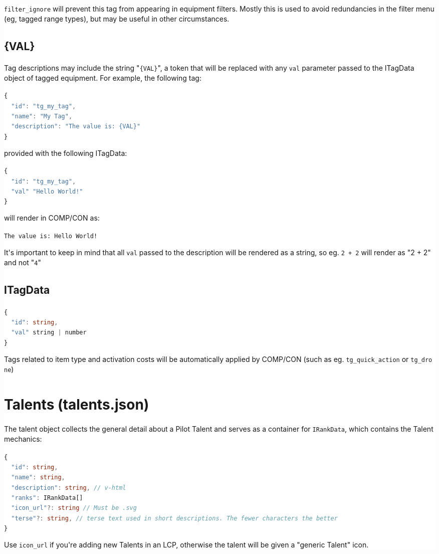 `filter_ignore` will prevent this tag from appearing in equipment filters. Mostly this is used to avoid redundancies in the filter menu (eg, tagged range types), but may be useful in other circumstances.

## {VAL}
Tag descriptions may include the string "`{VAL}`", a token that will be replaced with any `val` parameter passed to the ITagData object of tagged equipment. For example, the following tag:
```ts
{
  "id": "tg_my_tag",
  "name": "My Tag",
  "description": "The value is: {VAL}"
}
```

provided with the following ITagData:
```ts
{
  "id": "tg_my_tag",
  "val" "Hello World!"
}
```

will render in COMP/CON as:
```
The value is: Hello World!
```

It's important to keep in mind that all `val` passed to the description will be rendered as a string, so eg. `2 + 2` will render as "2 + 2" and not "`4`"

## ITagData
```ts
{
  "id": string,
  "val" string | number
}
```
Tags related to item type and activation costs will be automatically applied by COMP/CON (such as eg. `tg_quick_action` or `tg_drone`)

# Talents (talents.json)
The talent object collects the general detail about a Pilot Talent and serves as a container for `IRankData`, which contains the Talent mechanics:

```ts
{
  "id": string,
  "name": string,
  "description": string, // v-html
  "ranks": IRankData[]
  "icon_url"?: string // Must be .svg
  "terse"?: string, // terse text used in short descriptions. The fewer characters the better
}
```
Use `icon_url`  if you're adding new Talents in an LCP, otherwise the talent will be given a "generic Talent" icon.
